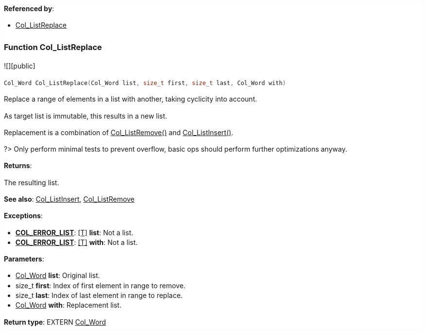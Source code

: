 **Referenced by**:

* [Col\_ListReplace](col_list_8h.md#group__list__words_1ga7286de8fbf801b507b4dd9ea422153c0)

<a id="group__list__words_1ga7286de8fbf801b507b4dd9ea422153c0"></a>
### Function Col\_ListReplace

![][public]

```cpp
Col_Word Col_ListReplace(Col_Word list, size_t first, size_t last, Col_Word with)
```

Replace a range of elements in a list with another, taking cyclicity into account.

As target list is immutable, this results in a new list.





Replacement is a combination of [Col\_ListRemove()](col_list_8h.md#group__list__words_1gad3a369cfb544159866851398efcf50a8) and [Col\_ListInsert()](col_list_8h.md#group__list__words_1ga8ab7ea672c85e35028769758674e26f1).






?> Only perform minimal tests to prevent overflow, basic ops should perform further optimizations anyway.


**Returns**:

The resulting list.




**See also**: [Col\_ListInsert](col_list_8h.md#group__list__words_1ga8ab7ea672c85e35028769758674e26f1), [Col\_ListRemove](col_list_8h.md#group__list__words_1gad3a369cfb544159866851398efcf50a8)

**Exceptions**:

* **[COL\_ERROR\_LIST](colibri_8h.md#group__error_1gga729084542ed9eae62009a84d3379ef35a88271295a774232492c1ebbdc68d6958)**: [[T]](colibri_8h.md#group__error_1gga6dab009a0b8c4b4fa080cb9ba1859e9ea603a58b9d5bb16fde0708eb0767e4904) **list**: Not a list.
* **[COL\_ERROR\_LIST](colibri_8h.md#group__error_1gga729084542ed9eae62009a84d3379ef35a88271295a774232492c1ebbdc68d6958)**: [[T]](colibri_8h.md#group__error_1gga6dab009a0b8c4b4fa080cb9ba1859e9ea603a58b9d5bb16fde0708eb0767e4904) **with**: Not a list.

**Parameters**:

* [Col\_Word](col_word_8h.md#group__words_1gadb626f9e195212e4fdfba7df154ad043) **list**: Original list.
* size_t **first**: Index of first element in range to remove.
* size_t **last**: Index of last element in range to replace.
* [Col\_Word](col_word_8h.md#group__words_1gadb626f9e195212e4fdfba7df154ad043) **with**: Replacement list.

**Return type**: EXTERN [Col\_Word](col_word_8h.md#group__words_1gadb626f9e195212e4fdfba7df154ad043)
